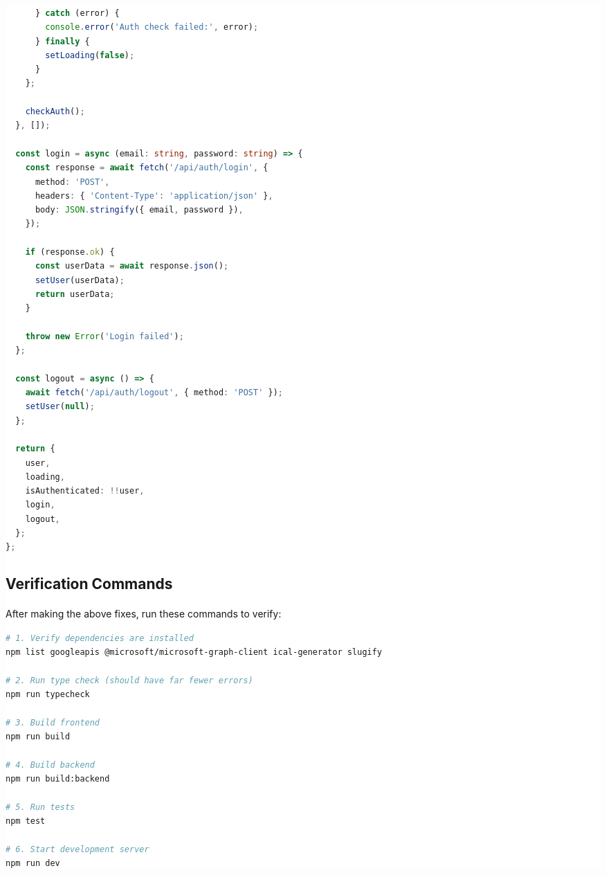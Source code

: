 ```typescript
      } catch (error) {
        console.error('Auth check failed:', error);
      } finally {
        setLoading(false);
      }
    };

    checkAuth();
  }, []);

  const login = async (email: string, password: string) => {
    const response = await fetch('/api/auth/login', {
      method: 'POST',
      headers: { 'Content-Type': 'application/json' },
      body: JSON.stringify({ email, password }),
    });

    if (response.ok) {
      const userData = await response.json();
      setUser(userData);
      return userData;
    }

    throw new Error('Login failed');
  };

  const logout = async () => {
    await fetch('/api/auth/logout', { method: 'POST' });
    setUser(null);
  };

  return {
    user,
    loading,
    isAuthenticated: !!user,
    login,
    logout,
  };
};
```

## Verification Commands

After making the above fixes, run these commands to verify:

```bash
# 1. Verify dependencies are installed
npm list googleapis @microsoft/microsoft-graph-client ical-generator slugify

# 2. Run type check (should have far fewer errors)
npm run typecheck

# 3. Build frontend
npm run build

# 4. Build backend
npm run build:backend

# 5. Run tests
npm test

# 6. Start development server
npm run dev
```